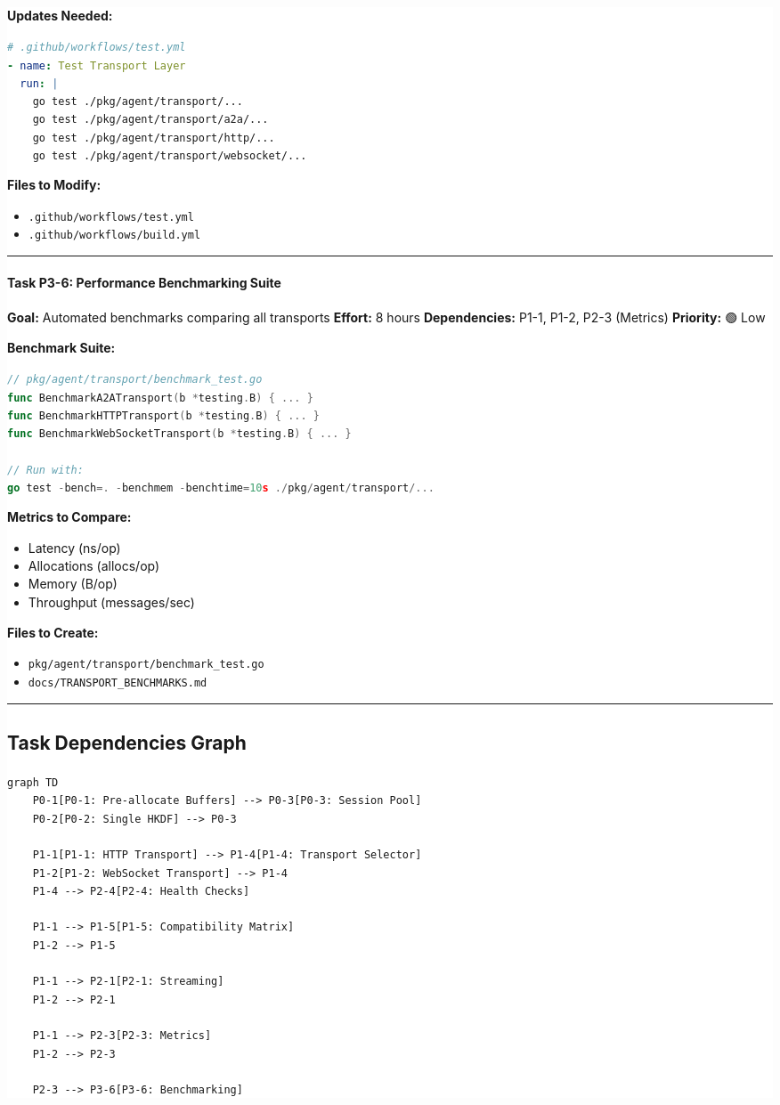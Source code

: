 **Updates Needed:**
```yaml
# .github/workflows/test.yml
- name: Test Transport Layer
  run: |
    go test ./pkg/agent/transport/...
    go test ./pkg/agent/transport/a2a/...
    go test ./pkg/agent/transport/http/...
    go test ./pkg/agent/transport/websocket/...
```

**Files to Modify:**
- `.github/workflows/test.yml`
- `.github/workflows/build.yml`

---

#### Task P3-6: Performance Benchmarking Suite
**Goal:** Automated benchmarks comparing all transports
**Effort:** 8 hours
**Dependencies:** P1-1, P1-2, P2-3 (Metrics)
**Priority:** 🟢 Low

**Benchmark Suite:**
```go
// pkg/agent/transport/benchmark_test.go
func BenchmarkA2ATransport(b *testing.B) { ... }
func BenchmarkHTTPTransport(b *testing.B) { ... }
func BenchmarkWebSocketTransport(b *testing.B) { ... }

// Run with:
go test -bench=. -benchmem -benchtime=10s ./pkg/agent/transport/...
```

**Metrics to Compare:**
- Latency (ns/op)
- Allocations (allocs/op)
- Memory (B/op)
- Throughput (messages/sec)

**Files to Create:**
- `pkg/agent/transport/benchmark_test.go`
- `docs/TRANSPORT_BENCHMARKS.md`

---

## Task Dependencies Graph

```mermaid
graph TD
    P0-1[P0-1: Pre-allocate Buffers] --> P0-3[P0-3: Session Pool]
    P0-2[P0-2: Single HKDF] --> P0-3

    P1-1[P1-1: HTTP Transport] --> P1-4[P1-4: Transport Selector]
    P1-2[P1-2: WebSocket Transport] --> P1-4
    P1-4 --> P2-4[P2-4: Health Checks]

    P1-1 --> P1-5[P1-5: Compatibility Matrix]
    P1-2 --> P1-5

    P1-1 --> P2-1[P2-1: Streaming]
    P1-2 --> P2-1

    P1-1 --> P2-3[P2-3: Metrics]
    P1-2 --> P2-3

    P2-3 --> P3-6[P3-6: Benchmarking]
```